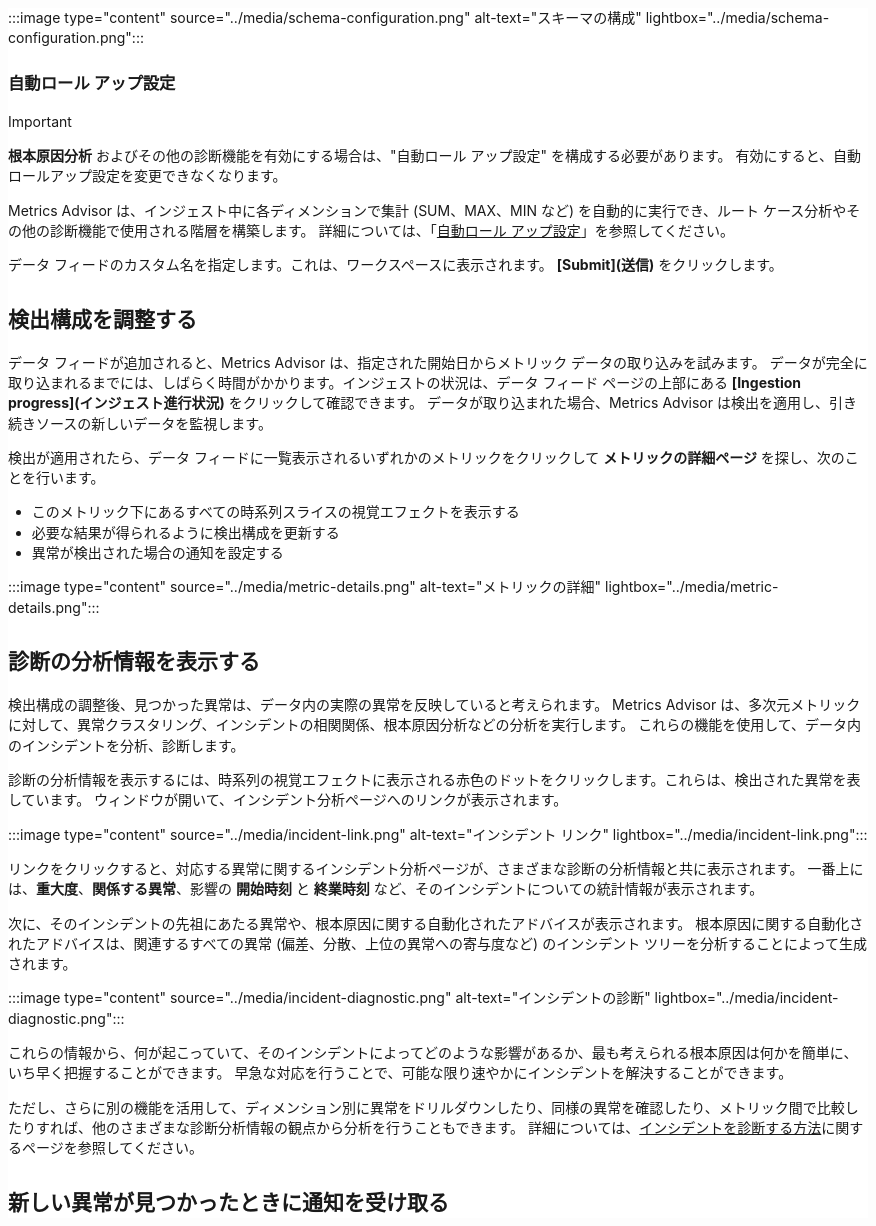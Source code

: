 
:::image type="content" source="../media/schema-configuration.png" alt-text="スキーマの構成" lightbox="../media/schema-configuration.png":::

### <a name="automatic-roll-up-settings"></a>自動ロール アップ設定

> [!IMPORTANT]
> **根本原因分析** およびその他の診断機能を有効にする場合は、"自動ロール アップ設定" を構成する必要があります。 有効にすると、自動ロールアップ設定を変更できなくなります。

Metrics Advisor は、インジェスト中に各ディメンションで集計 (SUM、MAX、MIN など) を自動的に実行でき、ルート ケース分析やその他の診断機能で使用される階層を構築します。 詳細については、「[自動ロール アップ設定](../how-tos/onboard-your-data.md#automatic-roll-up-settings)」を参照してください。

データ フィードのカスタム名を指定します。これは、ワークスペースに表示されます。 **[Submit]\(送信\)** をクリックします。 

## <a name="tune-detection-configuration"></a>検出構成を調整する

データ フィードが追加されると、Metrics Advisor は、指定された開始日からメトリック データの取り込みを試みます。 データが完全に取り込まれるまでには、しばらく時間がかかります。インジェストの状況は、データ フィード ページの上部にある **[Ingestion progress]\(インジェスト進行状況\)** をクリックして確認できます。 データが取り込まれた場合、Metrics Advisor は検出を適用し、引き続きソースの新しいデータを監視します。

検出が適用されたら、データ フィードに一覧表示されるいずれかのメトリックをクリックして **メトリックの詳細ページ** を探し、次のことを行います。 
- このメトリック下にあるすべての時系列スライスの視覚エフェクトを表示する
- 必要な結果が得られるように検出構成を更新する
- 異常が検出された場合の通知を設定する

:::image type="content" source="../media/metric-details.png" alt-text="メトリックの詳細" lightbox="../media/metric-details.png":::

## <a name="view-the-diagnostic-insights"></a>診断の分析情報を表示する

検出構成の調整後、見つかった異常は、データ内の実際の異常を反映していると考えられます。 Metrics Advisor は、多次元メトリックに対して、異常クラスタリング、インシデントの相関関係、根本原因分析などの分析を実行します。 これらの機能を使用して、データ内のインシデントを分析、診断します。

診断の分析情報を表示するには、時系列の視覚エフェクトに表示される赤色のドットをクリックします。これらは、検出された異常を表しています。 ウィンドウが開いて、インシデント分析ページへのリンクが表示されます。 

:::image type="content" source="../media/incident-link.png" alt-text="インシデント リンク" lightbox="../media/incident-link.png":::

リンクをクリックすると、対応する異常に関するインシデント分析ページが、さまざまな診断の分析情報と共に表示されます。 一番上には、**重大度**、**関係する異常**、影響の **開始時刻** と **終業時刻** など、そのインシデントについての統計情報が表示されます。 

次に、そのインシデントの先祖にあたる異常や、根本原因に関する自動化されたアドバイスが表示されます。 根本原因に関する自動化されたアドバイスは、関連するすべての異常 (偏差、分散、上位の異常への寄与度など) のインシデント ツリーを分析することによって生成されます。 

:::image type="content" source="../media/incident-diagnostic.png" alt-text="インシデントの診断" lightbox="../media/incident-diagnostic.png":::

これらの情報から、何が起こっていて、そのインシデントによってどのような影響があるか、最も考えられる根本原因は何かを簡単に、いち早く把握することができます。 早急な対応を行うことで、可能な限り速やかにインシデントを解決することができます。 

ただし、さらに別の機能を活用して、ディメンション別に異常をドリルダウンしたり、同様の異常を確認したり、メトリック間で比較したりすれば、他のさまざまな診断分析情報の観点から分析を行うこともできます。 詳細については、[インシデントを診断する方法](../how-tos/diagnose-incident.md)に関するページを参照してください。 

## <a name="get-notified-when-new-anomalies-are-found"></a>新しい異常が見つかったときに通知を受け取る
